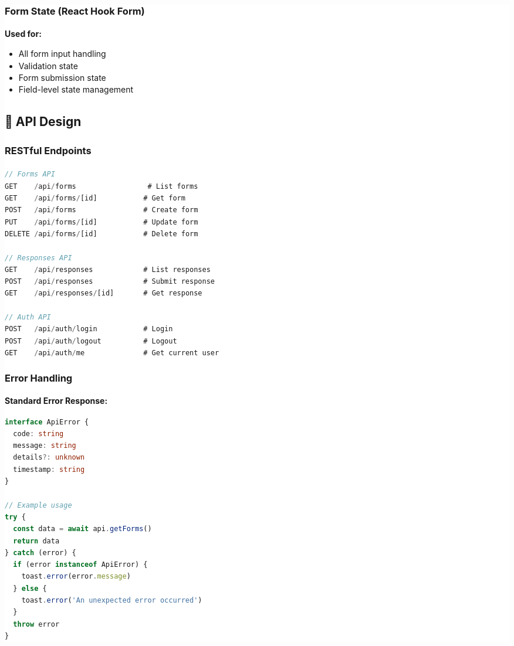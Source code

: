 ### Form State (React Hook Form)

**Used for:**

- All form input handling
- Validation state
- Form submission state
- Field-level state management

## 🔌 API Design

### RESTful Endpoints

```typescript
// Forms API
GET    /api/forms                 # List forms
GET    /api/forms/[id]           # Get form
POST   /api/forms                # Create form
PUT    /api/forms/[id]           # Update form
DELETE /api/forms/[id]           # Delete form

// Responses API
GET    /api/responses            # List responses
POST   /api/responses            # Submit response
GET    /api/responses/[id]       # Get response

// Auth API
POST   /api/auth/login           # Login
POST   /api/auth/logout          # Logout
GET    /api/auth/me              # Get current user
```

### Error Handling

**Standard Error Response:**

```typescript
interface ApiError {
  code: string
  message: string
  details?: unknown
  timestamp: string
}

// Example usage
try {
  const data = await api.getForms()
  return data
} catch (error) {
  if (error instanceof ApiError) {
    toast.error(error.message)
  } else {
    toast.error('An unexpected error occurred')
  }
  throw error
}
```
